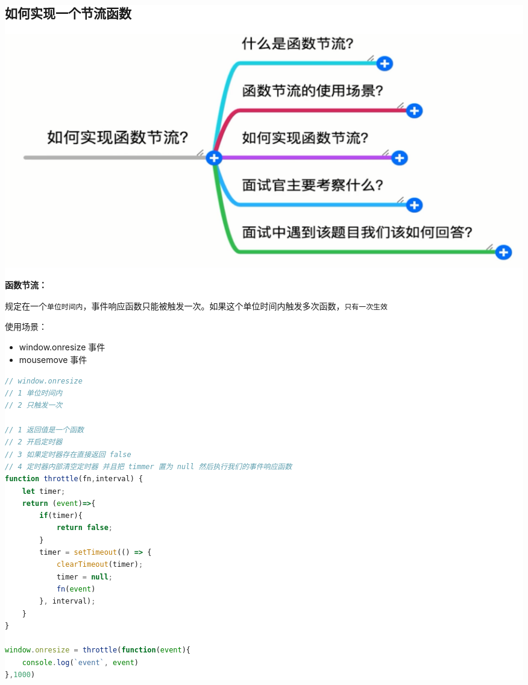 
## 如何实现一个节流函数

![](./img/03-14.PNG)

**函数节流：**

规定在一个`单位时间内`，事件响应函数只能被触发一次。如果这个单位时间内触发多次函数，`只有一次生效`

使用场景：
- window.onresize 事件
- mousemove 事件

```ts
// window.onresize 
// 1 单位时间内
// 2 只触发一次

// 1 返回值是一个函数
// 2 开启定时器
// 3 如果定时器存在直接返回 false
// 4 定时器内部清空定时器 并且把 timmer 置为 null 然后执行我们的事件响应函数
function throttle(fn,interval) {
    let timer;
    return (event)=>{
        if(timer){
            return false;
        }
        timer = setTimeout(() => {
            clearTimeout(timer);
            timer = null;
            fn(event)
        }, interval);
    }
}

window.onresize = throttle(function(event){
    console.log(`event`, event)
},1000)
```

